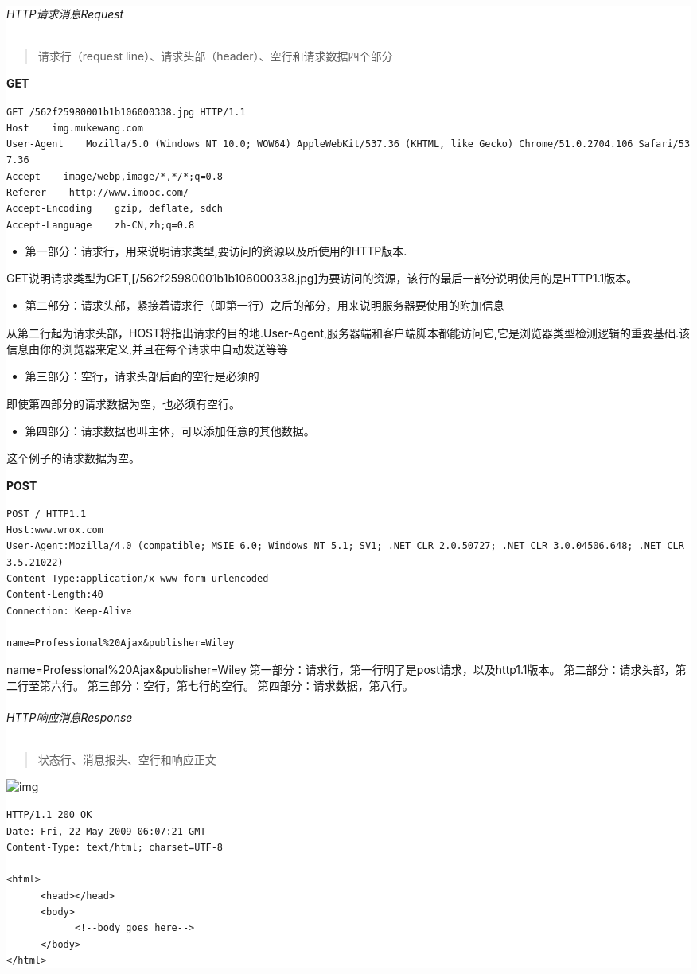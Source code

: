 ###### HTTP请求消息Request

> 请求行（request line）、请求头部（header）、空行和请求数据四个部分

**GET**

```
GET /562f25980001b1b106000338.jpg HTTP/1.1
Host    img.mukewang.com
User-Agent    Mozilla/5.0 (Windows NT 10.0; WOW64) AppleWebKit/537.36 (KHTML, like Gecko) Chrome/51.0.2704.106 Safari/537.36
Accept    image/webp,image/*,*/*;q=0.8
Referer    http://www.imooc.com/
Accept-Encoding    gzip, deflate, sdch
Accept-Language    zh-CN,zh;q=0.8

```

- 第一部分：请求行，用来说明请求类型,要访问的资源以及所使用的HTTP版本.

GET说明请求类型为GET,[/562f25980001b1b106000338.jpg]为要访问的资源，该行的最后一部分说明使用的是HTTP1.1版本。

- 第二部分：请求头部，紧接着请求行（即第一行）之后的部分，用来说明服务器要使用的附加信息

从第二行起为请求头部，HOST将指出请求的目的地.User-Agent,服务器端和客户端脚本都能访问它,它是浏览器类型检测逻辑的重要基础.该信息由你的浏览器来定义,并且在每个请求中自动发送等等

- 第三部分：空行，请求头部后面的空行是必须的

即使第四部分的请求数据为空，也必须有空行。

- 第四部分：请求数据也叫主体，可以添加任意的其他数据。

这个例子的请求数据为空。

**POST**

```
POST / HTTP1.1
Host:www.wrox.com
User-Agent:Mozilla/4.0 (compatible; MSIE 6.0; Windows NT 5.1; SV1; .NET CLR 2.0.50727; .NET CLR 3.0.04506.648; .NET CLR 3.5.21022)
Content-Type:application/x-www-form-urlencoded
Content-Length:40
Connection: Keep-Alive

name=Professional%20Ajax&publisher=Wiley
```

name=Professional%20Ajax&publisher=Wiley 第一部分：请求行，第一行明了是post请求，以及http1.1版本。 第二部分：请求头部，第二行至第六行。 第三部分：空行，第七行的空行。 第四部分：请求数据，第八行。

###### HTTP响应消息Response

> 状态行、消息报头、空行和响应正文

![img](https://upload-images.jianshu.io/upload_images/2964446-1c4cab46f270d8ee.jpg?imageMogr2/auto-orient/strip%7CimageView2/2/w/683/format/webp)

```
HTTP/1.1 200 OK
Date: Fri, 22 May 2009 06:07:21 GMT
Content-Type: text/html; charset=UTF-8

<html>
      <head></head>
      <body>
            <!--body goes here-->
      </body>
</html>
```
